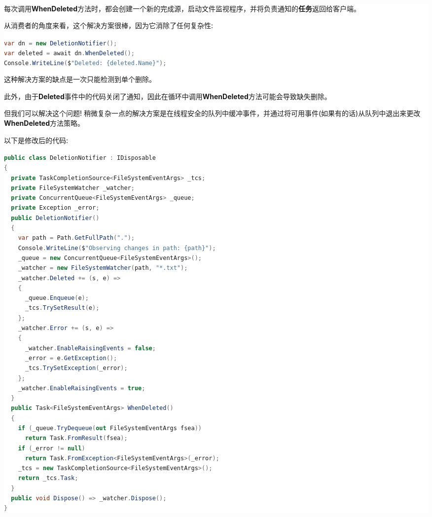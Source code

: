 每次调用**WhenDeleted**方法时，都会创建一个新的完成源，启动文件监视程序，并将负责通知的**任务**返回给客户端。

从消费者的角度来看，这个解决方案很棒，因为它消除了任何复杂性:

```cs
var dn = new DeletionNotifier();
var deleted = await dn.WhenDeleted();
Console.WriteLine($"Deleted: {deleted.Name}");
```

这种解决方案的缺点是一次只能检测到单个删除。

此外，由于**Deleted**事件中的代码关闭了通知，因此在循环中调用**WhenDeleted**方法可能会导致缺失删除。

但我们可以解决这个问题! 稍微复杂一点的解决方案是在线程安全的队列中缓冲事件，并通过将可用事件(如果有的话)从队列中退出来更改**WhenDeleted**方法策略。

以下是修改后的代码:

```cs
public class DeletionNotifier : IDisposable
{
  private TaskCompletionSource<FileSystemEventArgs> _tcs;
  private FileSystemWatcher _watcher;
  private ConcurrentQueue<FileSystemEventArgs> _queue;
  private Exception _error;
  public DeletionNotifier()
  {
    var path = Path.GetFullPath(".");
    Console.WriteLine($"Observing changes in path: {path}");
    _queue = new ConcurrentQueue<FileSystemEventArgs>();
    _watcher = new FileSystemWatcher(path, "*.txt");
    _watcher.Deleted += (s, e) =>
    {
      _queue.Enqueue(e);
      _tcs.TrySetResult(e);
    };
    _watcher.Error += (s, e) =>
    {
      _watcher.EnableRaisingEvents = false;
      _error = e.GetException();
      _tcs.TrySetException(_error);
    };
    _watcher.EnableRaisingEvents = true;
  }
  public Task<FileSystemEventArgs> WhenDeleted()
  {
    if (_queue.TryDequeue(out FileSystemEventArgs fsea))
      return Task.FromResult(fsea);
    if (_error != null)
      return Task.FromException<FileSystemEventArgs>(_error);
    _tcs = new TaskCompletionSource<FileSystemEventArgs>();
    return _tcs.Task;
  }
  public void Dispose() => _watcher.Dispose();
}
```
